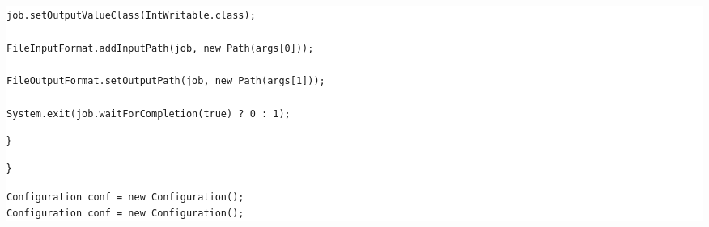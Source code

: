     job.setOutputValueClass(IntWritable.class);

    FileInputFormat.addInputPath(job, new Path(args[0]));

    FileOutputFormat.setOutputPath(job, new Path(args[1]));

    System.exit(job.waitForCompletion(true) ? 0 : 1);

  }

}

	
    Configuration conf = new Configuration();
    Configuration conf = new Configuration();
